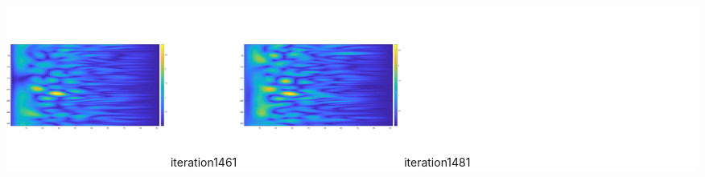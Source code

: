 <img src='https://github.com/RohitRadar/RCS-Reduction/blob/main/matlab/15x15/pics/iter1441.jpg' width='200' height='200'>
iteration1461
<img src='https://github.com/RohitRadar/RCS-Reduction/blob/main/matlab/15x15/pics/iter1461.jpg' width='200' height='200'>
iteration1481